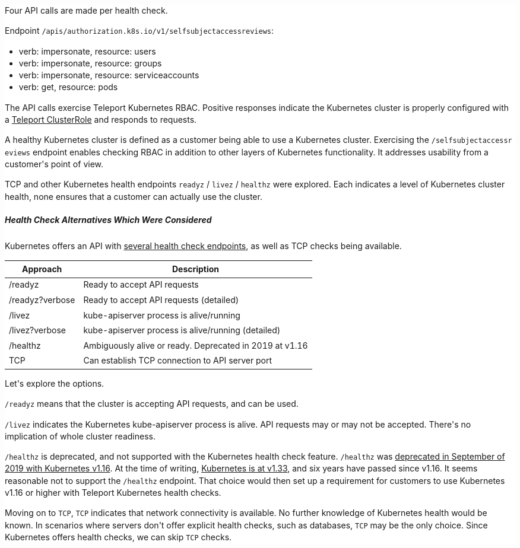 Four API calls are made per health check.

Endpoint `/apis/authorization.k8s.io/v1/selfsubjectaccessreviews`:
- verb: impersonate, resource: users
- verb: impersonate, resource: groups
- verb: impersonate, resource: serviceaccounts
- verb: get, resource: pods

The API calls exercise Teleport Kubernetes RBAC. Positive responses indicate the Kubernetes cluster is properly configured with a [Teleport ClusterRole](https://github.com/gravitational/teleport/blob/master/examples/chart/teleport-kube-agent/templates/clusterrole.yaml) and responds to requests. 

A healthy Kubernetes cluster is defined as a customer being able to use a Kubernetes cluster. Exercising the `/selfsubjectaccessreviews` endpoint enables checking RBAC in addition to other layers of Kubernetes functionality. It addresses usability from a customer's point of view.

TCP and other Kubernetes health endpoints `readyz` / `livez` / `healthz` were explored. Each indicates a level of Kubernetes cluster health, none ensures that a customer can actually use the cluster.



##### Health Check Alternatives Which Were Considered

Kubernetes offers an API with [several health check endpoints](https://kubernetes.io/docs/reference/using-api/health-checks), as well as TCP checks being available.

| Approach        | Description                                              |
|-----------------|----------------------------------------------------------|
| /readyz         | Ready to accept API requests                             |
| /readyz?verbose | Ready to accept API requests (detailed)                  |
| /livez          | kube-apiserver process is alive/running                  |
| /livez?verbose  | kube-apiserver process is alive/running (detailed)       |
| /healthz        | Ambiguously alive or ready. Deprecated in 2019 at v1.16  |
| TCP             | Can establish TCP connection to API server port          |

Let's explore the options.

`/readyz` means that the cluster is accepting API requests, and can be used.

`/livez` indicates the Kubernetes kube-apiserver process is alive. API requests may or may not be accepted. There's no implication of whole cluster readiness.

`/healthz` is deprecated, and not supported with the Kubernetes health check feature. `/healthz` was [deprecated in September of 2019 with Kubernetes v1.16](https://kubernetes.io/blog/2019/09/18/kubernetes-1-16-release-announcement/). At the time of writing, [Kubernetes is at v1.33](https://kubernetes.io/blog/2025/04/23/kubernetes-v1-33-release/), and six years have passed since v1.16. It seems reasonable not to support the `/healthz` endpoint. That choice would then set up a requirement for customers to use Kubernetes v1.16 or higher with Teleport Kubernetes health checks.

Moving on to `TCP`, `TCP` indicates that network connectivity is available. No further knowledge of Kubernetes health would be known. In scenarios where servers don't offer explicit health checks, such as databases, `TCP` may be the only choice. Since Kubernetes offers health checks, we can skip `TCP` checks.
